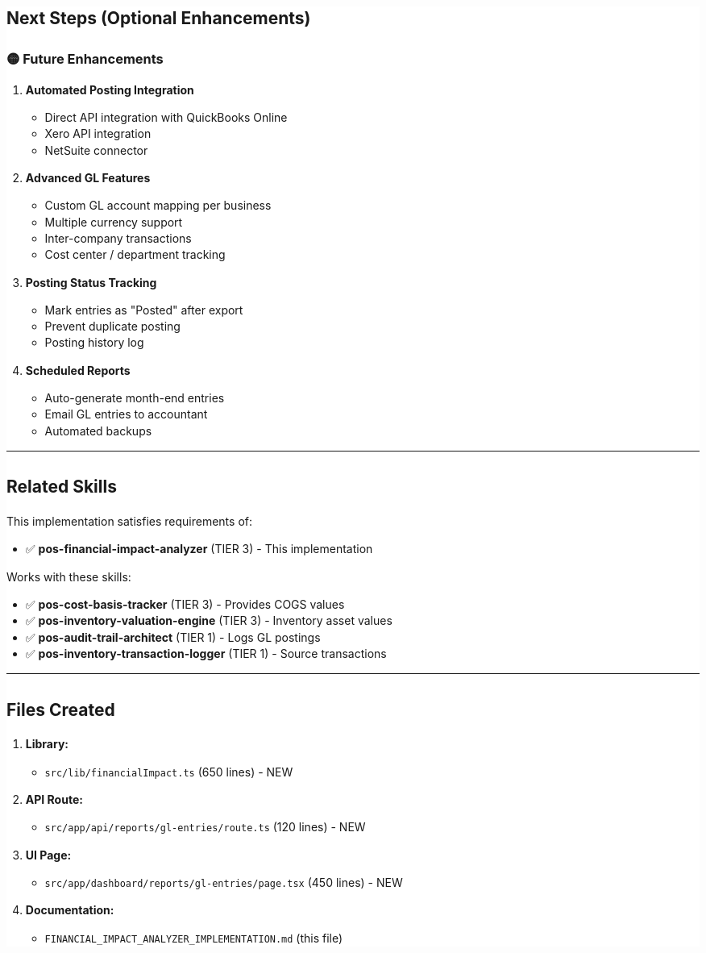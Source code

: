 ## Next Steps (Optional Enhancements)

### 🟡 Future Enhancements

1. **Automated Posting Integration**
   - Direct API integration with QuickBooks Online
   - Xero API integration
   - NetSuite connector

2. **Advanced GL Features**
   - Custom GL account mapping per business
   - Multiple currency support
   - Inter-company transactions
   - Cost center / department tracking

3. **Posting Status Tracking**
   - Mark entries as "Posted" after export
   - Prevent duplicate posting
   - Posting history log

4. **Scheduled Reports**
   - Auto-generate month-end entries
   - Email GL entries to accountant
   - Automated backups

---

## Related Skills

This implementation satisfies requirements of:
- ✅ **pos-financial-impact-analyzer** (TIER 3) - This implementation

Works with these skills:
- ✅ **pos-cost-basis-tracker** (TIER 3) - Provides COGS values
- ✅ **pos-inventory-valuation-engine** (TIER 3) - Inventory asset values
- ✅ **pos-audit-trail-architect** (TIER 1) - Logs GL postings
- ✅ **pos-inventory-transaction-logger** (TIER 1) - Source transactions

---

## Files Created

1. **Library:**
   - `src/lib/financialImpact.ts` (650 lines) - NEW

2. **API Route:**
   - `src/app/api/reports/gl-entries/route.ts` (120 lines) - NEW

3. **UI Page:**
   - `src/app/dashboard/reports/gl-entries/page.tsx` (450 lines) - NEW

4. **Documentation:**
   - `FINANCIAL_IMPACT_ANALYZER_IMPLEMENTATION.md` (this file)
